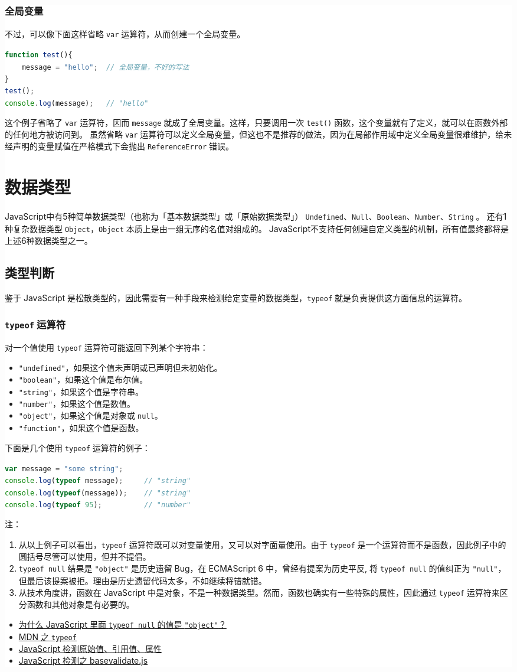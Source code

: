 ### 全局变量
不过，可以像下面这样省略 `var` 运算符，从而创建一个全局变量。
``` javascript
function test(){
    message = "hello";  // 全局变量，不好的写法
}
test();
console.log(message);   // "hello"

```
这个例子省略了 `var` 运算符，因而 `message` 就成了全局变量。这样，只要调用一次 `test()` 函数，这个变量就有了定义，就可以在函数外部的任何地方被访问到。
虽然省略 `var` 运算符可以定义全局变量，但这也不是推荐的做法，因为在局部作用域中定义全局变量很难维护，给未经声明的变量赋值在严格模式下会抛出 `ReferenceError` 错误。

# 数据类型
JavaScript中有5种简单数据类型（也称为「基本数据类型」或「原始数据类型」）
`Undefined`、`Null`、`Boolean`、`Number`、`String` 。
还有1种复杂数据类型 `Object`，`Object` 本质上是由一组无序的名值对组成的。
JavaScript不支持任何创建自定义类型的机制，所有值最终都将是上述6种数据类型之一。

## 类型判断
鉴于 JavaScript 是松散类型的，因此需要有一种手段来检测给定变量的数据类型，`typeof` 就是负责提供这方面信息的运算符。

### `typeof` 运算符
对一个值使用 `typeof` 运算符可能返回下列某个字符串：

- `"undefined"`，如果这个值未声明或已声明但未初始化。
- `"boolean"`，如果这个值是布尔值。
- `"string"`，如果这个值是字符串。
- `"number"`，如果这个值是数值。
- `"object"`，如果这个值是对象或 `null`。
- `"function"`，如果这个值是函数。

下面是几个使用 `typeof` 运算符的例子：
``` javascript
var message = "some string";
console.log(typeof message);     // "string"
console.log(typeof(message));    // "string"
console.log(typeof 95);          // "number"
```

注：
1. 从以上例子可以看出，`typeof` 运算符既可以对变量使用，又可以对字面量使用。由于 `typeof` 是一个运算符而不是函数，因此例子中的圆括号尽管可以使用，但并不提倡。
1. `typeof null` 结果是 `"object"` 是历史遗留 Bug，在 ECMAScript 6 中，曾经有提案为历史平反, 将 `typeof null` 的值纠正为 `"null"`，但最后该提案被拒。理由是历史遗留代码太多，不如继续将错就错。
1. 从技术角度讲，函数在 JavaScript 中是对象，不是一种数据类型。然而，函数也确实有一些特殊的属性，因此通过 `typeof` 运算符来区分函数和其他对象是有必要的。

- [为什么 JavaScript 里面 `typeof null` 的值是 `"object"`？](https://www.zhihu.com/question/21691758 "")
- [MDN 之 `typeof`](https://developer.mozilla.org/zh-CN/docs/Web/JavaScript/Reference/Operators/typeof "")
- [JavaScript 检测原始值、引用值、属性](http://shijiajie.com/2016/06/20/javascript-maintainable-javascript-validate1/ "")
- [JavaScript 检测之 basevalidate.js](http://shijiajie.com/2016/06/25/javascript-maintainable-javascript-basevalidatejs/ "")
